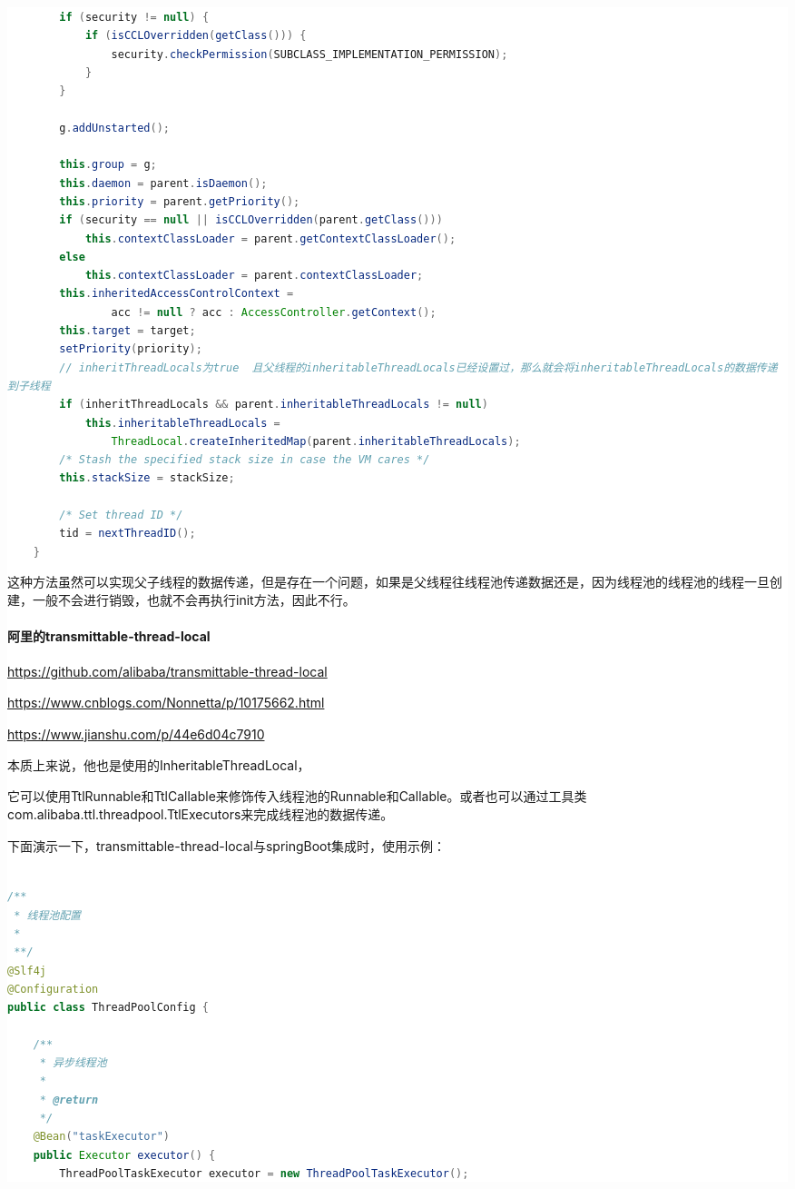 ```java
        if (security != null) {
            if (isCCLOverridden(getClass())) {
                security.checkPermission(SUBCLASS_IMPLEMENTATION_PERMISSION);
            }
        }

        g.addUnstarted();

        this.group = g;
        this.daemon = parent.isDaemon();
        this.priority = parent.getPriority();
        if (security == null || isCCLOverridden(parent.getClass()))
            this.contextClassLoader = parent.getContextClassLoader();
        else
            this.contextClassLoader = parent.contextClassLoader;
        this.inheritedAccessControlContext =
                acc != null ? acc : AccessController.getContext();
        this.target = target;
        setPriority(priority);
        // inheritThreadLocals为true  且父线程的inheritableThreadLocals已经设置过，那么就会将inheritableThreadLocals的数据传递到子线程
        if (inheritThreadLocals && parent.inheritableThreadLocals != null)
            this.inheritableThreadLocals =
                ThreadLocal.createInheritedMap(parent.inheritableThreadLocals);
        /* Stash the specified stack size in case the VM cares */
        this.stackSize = stackSize;

        /* Set thread ID */
        tid = nextThreadID();
    }
```

这种方法虽然可以实现父子线程的数据传递，但是存在一个问题，如果是父线程往线程池传递数据还是，因为线程池的线程池的线程一旦创建，一般不会进行销毁，也就不会再执行init方法，因此不行。

#### 阿里的transmittable-thread-local

https://github.com/alibaba/transmittable-thread-local

https://www.cnblogs.com/Nonnetta/p/10175662.html

https://www.jianshu.com/p/44e6d04c7910

本质上来说，他也是使用的InheritableThreadLocal，

它可以使用TtlRunnable和TtlCallable来修饰传入线程池的Runnable和Callable。或者也可以通过工具类com.alibaba.ttl.threadpool.TtlExecutors来完成线程池的数据传递。

下面演示一下，transmittable-thread-local与springBoot集成时，使用示例：
```java

/**
 * 线程池配置
 *
 **/
@Slf4j
@Configuration
public class ThreadPoolConfig {

    /**
     * 异步线程池
     *
     * @return
     */
    @Bean("taskExecutor")
    public Executor executor() {
        ThreadPoolTaskExecutor executor = new ThreadPoolTaskExecutor();
```